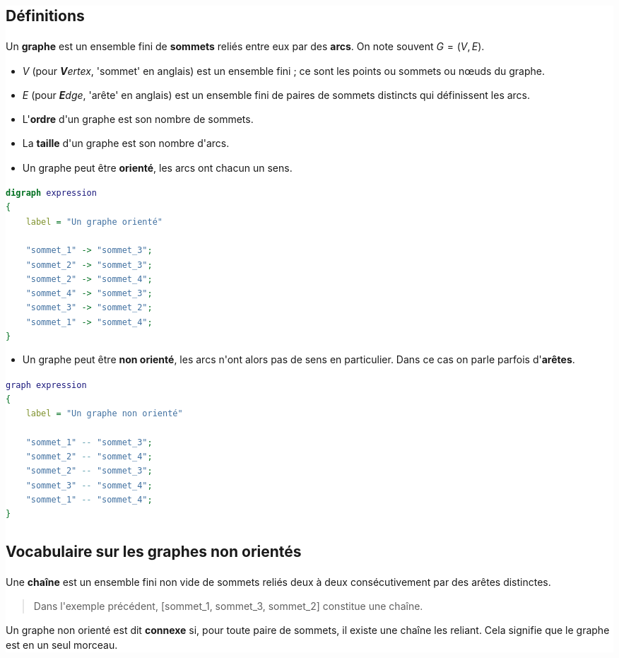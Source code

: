 ## Définitions

Un **graphe** est un ensemble fini de **sommets** reliés entre eux par des **arcs**. On note souvent $G = (V, E)$.
* $V$ (pour _**V**ertex_, 'sommet' en anglais) est un ensemble fini ; ce sont les points ou sommets ou nœuds du graphe.
* $E$ (pour _**E**dge_, 'arête' en anglais) est un ensemble fini de paires de sommets distincts qui définissent les arcs.

* L'**ordre** d'un graphe est son nombre de sommets.

* La **taille** d'un graphe est son nombre d'arcs.


* Un graphe peut être **orienté**, les arcs ont chacun un sens.

```dot
digraph expression
{
    label = "Un graphe orienté"

    "sommet_1" -> "sommet_3";
    "sommet_2" -> "sommet_3";
    "sommet_2" -> "sommet_4";
    "sommet_4" -> "sommet_3";
    "sommet_3" -> "sommet_2";
    "sommet_1" -> "sommet_4";
}
```

* Un graphe peut être **non orienté**, les arcs n'ont alors pas de sens en particulier. Dans ce cas on parle parfois d'**arêtes**.

```dot
graph expression
{
    label = "Un graphe non orienté"

    "sommet_1" -- "sommet_3";
    "sommet_2" -- "sommet_4";
    "sommet_2" -- "sommet_3";
    "sommet_3" -- "sommet_4";
    "sommet_1" -- "sommet_4";
}
```

## Vocabulaire sur les graphes non orientés
Une **chaîne** est un ensemble fini non vide de sommets reliés deux à deux consécutivement par des arêtes distinctes.

> Dans l'exemple précédent, [sommet_1, sommet_3, sommet_2] constitue une chaîne.

Un graphe non orienté est dit **connexe** si, pour toute paire de sommets, il existe une chaîne les reliant. Cela signifie que le graphe est en un seul morceau.

